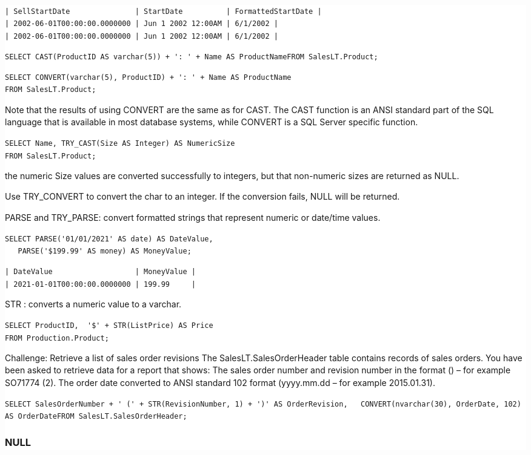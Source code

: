     | SellStartDate               | StartDate          | FormattedStartDate |
    | 2002-06-01T00:00:00.0000000 | Jun 1 2002 12:00AM | 6/1/2002 |
    | 2002-06-01T00:00:00.0000000 | Jun 1 2002 12:00AM | 6/1/2002 | 
             
```
SELECT CAST(ProductID AS varchar(5)) + ': ' + Name AS ProductNameFROM SalesLT.Product; 
```
```
SELECT CONVERT(varchar(5), ProductID) + ': ' + Name AS ProductName
FROM SalesLT.Product; 
```
Note that the results of using CONVERT are the same as for CAST. The CAST function is an ANSI standard part of the SQL language that is available in most database systems, while CONVERT is a SQL Server specific function.
```
SELECT Name, TRY_CAST(Size AS Integer) AS NumericSize
FROM SalesLT.Product;
```
the numeric Size values are converted successfully to integers, but that non-numeric sizes are returned as NULL.

Use TRY_CONVERT to convert the char to an integer. If the conversion fails, NULL will be returned.


PARSE and TRY_PARSE:
convert formatted strings that represent numeric or date/time values.

```
SELECT PARSE('01/01/2021' AS date) AS DateValue,
   PARSE('$199.99' AS money) AS MoneyValue;
   ```

    | DateValue                   | MoneyValue | 
    | 2021-01-01T00:00:00.0000000 | 199.99     | 

STR : converts a numeric value to a varchar. 

```
SELECT ProductID,  '$' + STR(ListPrice) AS Price
FROM Production.Product;
```
Challenge:
Retrieve a list of sales order revisions
The SalesLT.SalesOrderHeader table contains records of sales orders. You have been asked to retrieve data for a report that shows:
The sales order number and revision number in the format () – for example SO71774 (2).
The order date converted to ANSI standard 102 format (yyyy.mm.dd – for example 2015.01.31).
```
SELECT SalesOrderNumber + ' (' + STR(RevisionNumber, 1) + ')' AS OrderRevision,   CONVERT(nvarchar(30), OrderDate, 102) AS OrderDateFROM SalesLT.SalesOrderHeader;
```

### NULL
